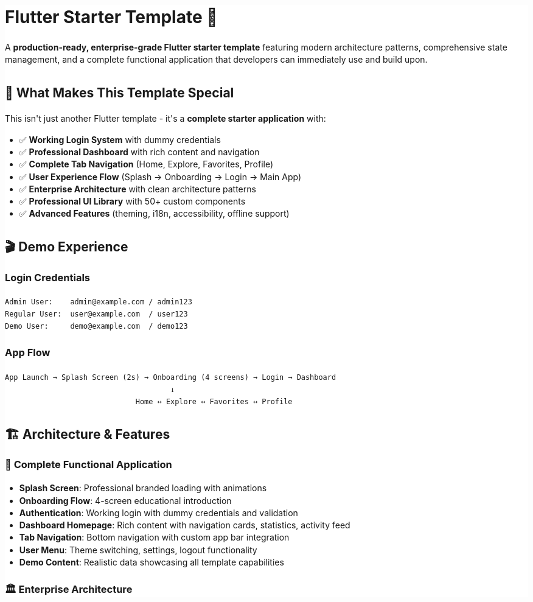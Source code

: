 # Flutter Starter Template 🚀

A **production-ready, enterprise-grade Flutter starter template** featuring modern architecture patterns, comprehensive state management, and a complete functional application that developers can immediately use and build upon.

## 🎯 What Makes This Template Special

This isn't just another Flutter template - it's a **complete starter application** with:

- ✅ **Working Login System** with dummy credentials
- ✅ **Professional Dashboard** with rich content and navigation
- ✅ **Complete Tab Navigation** (Home, Explore, Favorites, Profile)
- ✅ **User Experience Flow** (Splash → Onboarding → Login → Main App)
- ✅ **Enterprise Architecture** with clean architecture patterns
- ✅ **Professional UI Library** with 50+ custom components
- ✅ **Advanced Features** (theming, i18n, accessibility, offline support)

## 🎬 Demo Experience

### Login Credentials

```
Admin User:    admin@example.com / admin123
Regular User:  user@example.com  / user123
Demo User:     demo@example.com  / demo123
```

### App Flow

```
App Launch → Splash Screen (2s) → Onboarding (4 screens) → Login → Dashboard
                                      ↓
                              Home ↔ Explore ↔ Favorites ↔ Profile
```

## 🏗️ Architecture & Features

### 🎨 **Complete Functional Application**

- **Splash Screen**: Professional branded loading with animations
- **Onboarding Flow**: 4-screen educational introduction
- **Authentication**: Working login with dummy credentials and validation
- **Dashboard Homepage**: Rich content with navigation cards, statistics, activity feed
- **Tab Navigation**: Bottom navigation with custom app bar integration
- **User Menu**: Theme switching, settings, logout functionality
- **Demo Content**: Realistic data showcasing all template capabilities

### 🏛️ **Enterprise Architecture**
